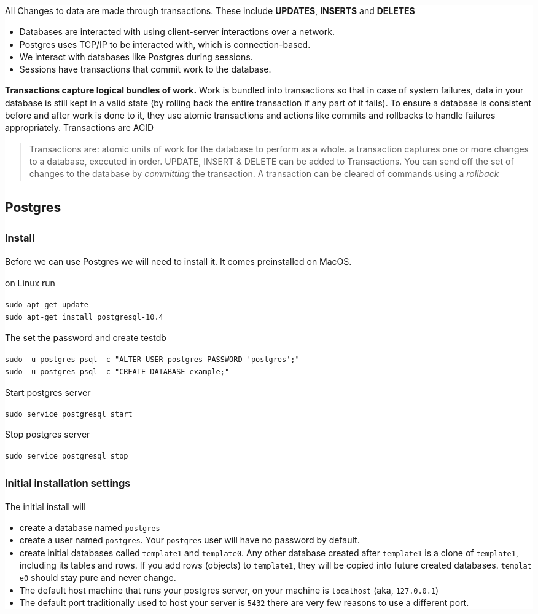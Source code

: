 All Changes to data are made through transactions. These include **UPDATES**, **INSERTS** and **DELETES**

- Databases are interacted with using client-server interactions over a network.
- Postgres uses TCP/IP to be interacted with, which is connection-based.
- We interact with databases like Postgres during sessions.
- Sessions have transactions that commit work to the database.

**Transactions capture logical bundles of work.**
Work is bundled into transactions so that in case of system failures, data in your database is still kept in a valid state (by rolling back the entire transaction if any part of it fails). To ensure a database is consistent before and after work is done to it, they use atomic transactions and actions like commits and rollbacks to handle failures appropriately. Transactions are ACID

> Transactions are: atomic units of work for the database to perform as a whole.
> a transaction captures one or more changes to a database, executed in order.
> UPDATE, INSERT & DELETE can be added to Transactions.
> You can send off the set of changes to the database by _committing_ the transaction.
> A transaction can be cleared of commands using a _rollback_

## Postgres

### Install

Before we can use Postgres we will need to install it. It comes preinstalled on MacOS.

on Linux run

```
sudo apt-get update
sudo apt-get install postgresql-10.4
```

The set the password and create testdb

```
sudo -u postgres psql -c "ALTER USER postgres PASSWORD 'postgres';"
sudo -u postgres psql -c "CREATE DATABASE example;"
```

Start postgres server

```
sudo service postgresql start
```

Stop postgres server

```
sudo service postgresql stop
```

### Initial installation settings

The initial install will

- create a database named `postgres`
- create a user named `postgres`. Your `postgres` user will have no password by default.
- create initial databases called `template1` and `template0`. Any other database created after `template1` is a clone of `template1`, including its tables and rows. If you add rows (objects) to `template1`, they will be copied into future created databases. `template0` should stay pure and never change.
- The default host machine that runs your postgres server, on your machine is `localhost` (aka, `127.0.0.1`)
- The default port traditionally used to host your server is `5432` there are very few reasons to use a different port.
